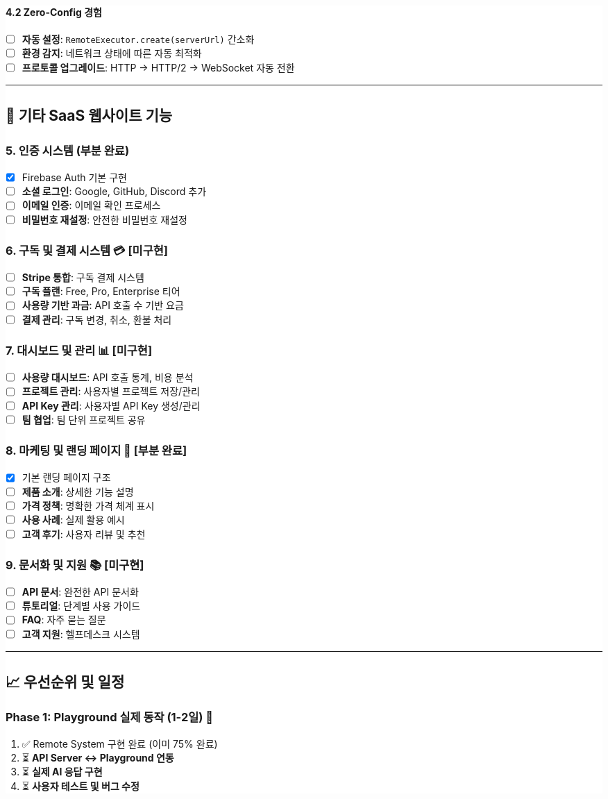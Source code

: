 #### **4.2 Zero-Config 경험**
- [ ] **자동 설정**: `RemoteExecutor.create(serverUrl)` 간소화
- [ ] **환경 감지**: 네트워크 상태에 따른 자동 최적화
- [ ] **프로토콜 업그레이드**: HTTP → HTTP/2 → WebSocket 자동 전환

---

## 🚧 기타 SaaS 웹사이트 기능

### **5. 인증 시스템 (부분 완료)**
- [x] Firebase Auth 기본 구현
- [ ] **소셜 로그인**: Google, GitHub, Discord 추가
- [ ] **이메일 인증**: 이메일 확인 프로세스
- [ ] **비밀번호 재설정**: 안전한 비밀번호 재설정

### **6. 구독 및 결제 시스템** 💳 **[미구현]**
- [ ] **Stripe 통합**: 구독 결제 시스템
- [ ] **구독 플랜**: Free, Pro, Enterprise 티어
- [ ] **사용량 기반 과금**: API 호출 수 기반 요금
- [ ] **결제 관리**: 구독 변경, 취소, 환불 처리

### **7. 대시보드 및 관리** 📊 **[미구현]**
- [ ] **사용량 대시보드**: API 호출 통계, 비용 분석
- [ ] **프로젝트 관리**: 사용자별 프로젝트 저장/관리
- [ ] **API Key 관리**: 사용자별 API Key 생성/관리
- [ ] **팀 협업**: 팀 단위 프로젝트 공유

### **8. 마케팅 및 랜딩 페이지** 🎯 **[부분 완료]**
- [x] 기본 랜딩 페이지 구조
- [ ] **제품 소개**: 상세한 기능 설명
- [ ] **가격 정책**: 명확한 가격 체계 표시
- [ ] **사용 사례**: 실제 활용 예시
- [ ] **고객 후기**: 사용자 리뷰 및 추천

### **9. 문서화 및 지원** 📚 **[미구현]**
- [ ] **API 문서**: 완전한 API 문서화
- [ ] **튜토리얼**: 단계별 사용 가이드
- [ ] **FAQ**: 자주 묻는 질문
- [ ] **고객 지원**: 헬프데스크 시스템

---

## 📈 우선순위 및 일정

### **Phase 1: Playground 실제 동작 (1-2일)** 🚀
1. ✅ Remote System 구현 완료 (이미 75% 완료)
2. ⏳ **API Server ↔ Playground 연동**
3. ⏳ **실제 AI 응답 구현**
4. ⏳ **사용자 테스트 및 버그 수정**
